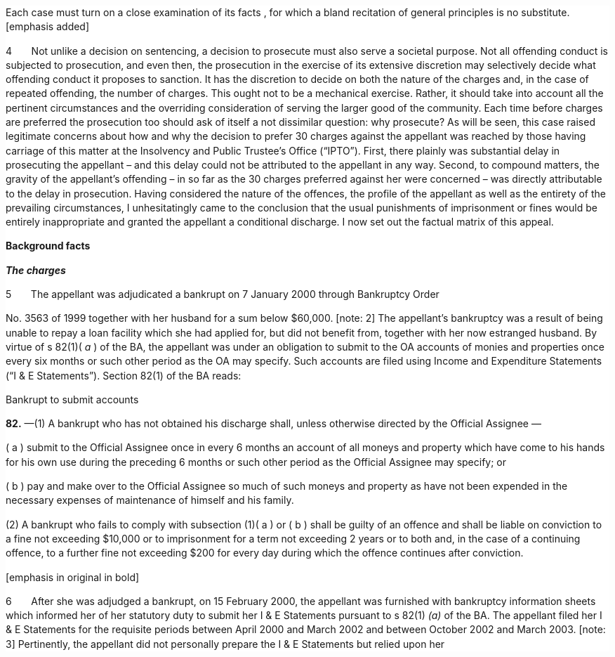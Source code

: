  Each case must turn on a close examination of its facts , for which a bland recitation of general principles is no substitute. [emphasis added] 

4       Not unlike a decision on sentencing, a decision to prosecute must also serve a societal purpose. Not all offending conduct is subjected to prosecution, and even then, the prosecution in the exercise of its extensive discretion may selectively decide what offending conduct it proposes to sanction. It has the discretion to decide on both the nature of the charges and, in the case of repeated offending, the number of charges. This ought not to be a mechanical exercise. Rather, it should take into account all the pertinent circumstances and the overriding consideration of serving the larger good of the community. Each time before charges are preferred the prosecution too should ask of itself a not dissimilar question: why prosecute? As will be seen, this case raised legitimate concerns about how and why the decision to prefer 30 charges against the appellant was reached by those having carriage of this matter at the Insolvency and Public Trustee’s Office (“IPTO”). First, there plainly was substantial delay in prosecuting the appellant – and this delay could not be attributed to the appellant in any way. Second, to compound matters, the gravity of the appellant’s offending – in so far as the 30 charges preferred against her were concerned – was directly attributable to the delay in prosecution. Having considered the nature of the offences, the profile of the appellant as well as the entirety of the prevailing circumstances, I unhesitatingly came to the conclusion that the usual punishments of imprisonment or fines would be entirely inappropriate and granted the appellant a conditional discharge. I now set out the factual matrix of this appeal. 

**Background facts** 

**_The charges_** 

5       The appellant was adjudicated a bankrupt on 7 January 2000 through Bankruptcy Order 

No. 3563 of 1999 together with her husband for a sum below $60,000. [note: 2] The appellant’s bankruptcy was a result of being unable to repay a loan facility which she had applied for, but did not benefit from, together with her now estranged husband. By virtue of s 82(1)( _a_ ) of the BA, the appellant was under an obligation to submit to the OA accounts of monies and properties once every six months or such other period as the OA may specify. Such accounts are filed using Income and Expenditure Statements (“I & E Statements”). Section 82(1) of the BA reads: 

 Bankrupt to submit accounts 

**82.** —(1) A bankrupt who has not obtained his discharge shall, unless otherwise directed by the Official Assignee — 

 ( a ) submit to the Official Assignee once in every 6 months an account of all moneys and property which have come to his hands for his own use during the preceding 6 months or such other period as the Official Assignee may specify; or 

 ( b ) pay and make over to the Official Assignee so much of such moneys and property as have not been expended in the necessary expenses of maintenance of himself and his family. 


 (2) A bankrupt who fails to comply with subsection (1)( a ) or ( b ) shall be guilty of an offence and shall be liable on conviction to a fine not exceeding $10,000 or to imprisonment for a term not exceeding 2 years or to both and, in the case of a continuing offence, to a further fine not exceeding $200 for every day during which the offence continues after conviction. 

 [emphasis in original in bold] 

6       After she was adjudged a bankrupt, on 15 February 2000, the appellant was furnished with bankruptcy information sheets which informed her of her statutory duty to submit her I & E Statements pursuant to s 82(1) _(a)_ of the BA. The appellant filed her I & E Statements for the requisite periods between April 2000 and March 2002 and between October 2002 and March 2003. [note: 3] Pertinently, the appellant did not personally prepare the I & E Statements but relied upon her 
